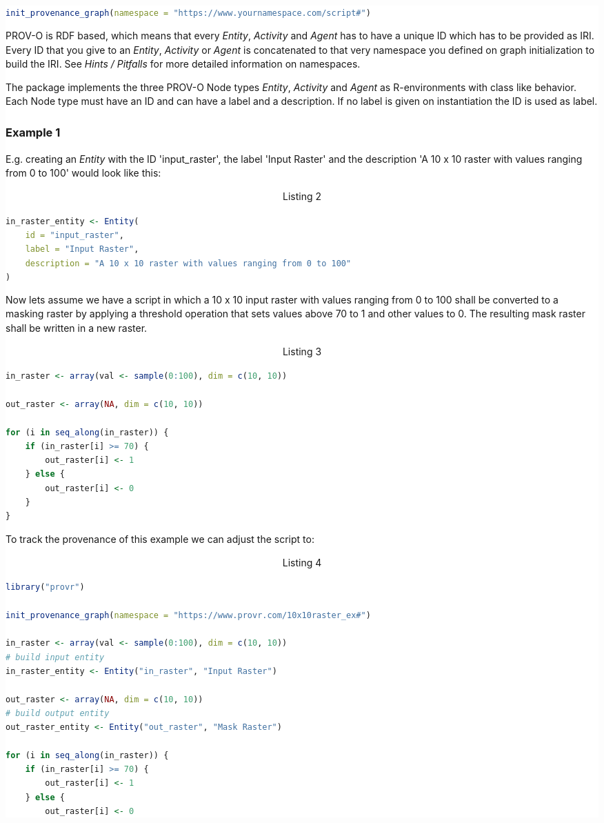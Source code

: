 ```R
init_provenance_graph(namespace = "https://www.yournamespace.com/script#")
```

PROV-O is RDF based, which means that every _Entity_, _Activity_ and _Agent_ has to have a unique ID which has to be provided as IRI. Every ID that you give to an _Entity_, _Activity_ or _Agent_ is concatenated to that very namespace you defined on graph initialization to build the IRI. See _Hints / Pitfalls_ for more detailed information on namespaces.

The package implements the three PROV-O Node types _Entity_, _Activity_ and _Agent_ as R-environments with class like behavior. Each Node type must have an ID and can have a label and a description. If no label is given on instantiation the ID is used as label.

### Example 1

E.g. creating an _Entity_ with the ID 'input_raster', the label 'Input Raster' and the description 'A 10 x 10 raster with values ranging from 0 to 100' would look like this:

<p align = "center">Listing 2</p>

```R
in_raster_entity <- Entity(
    id = "input_raster",
    label = "Input Raster",
    description = "A 10 x 10 raster with values ranging from 0 to 100" 
)
```

Now lets assume we have a script in which a 10 x 10 input raster with values ranging from 0 to 100 shall be converted to a masking raster by applying a threshold operation that sets values above 70 to 1 and other values to 0. The resulting mask raster shall be written in a new raster.

<p align = "center">Listing 3</p>

```R
in_raster <- array(val <- sample(0:100), dim = c(10, 10))

out_raster <- array(NA, dim = c(10, 10))

for (i in seq_along(in_raster)) {
    if (in_raster[i] >= 70) {
        out_raster[i] <- 1
    } else {
        out_raster[i] <- 0
    }
}
```

To track the provenance of this example we can adjust the script to:

<p align = "center">Listing 4</p>

```R
library("provr")

init_provenance_graph(namespace = "https://www.provr.com/10x10raster_ex#")

in_raster <- array(val <- sample(0:100), dim = c(10, 10))
# build input entity
in_raster_entity <- Entity("in_raster", "Input Raster")

out_raster <- array(NA, dim = c(10, 10))
# build output entity
out_raster_entity <- Entity("out_raster", "Mask Raster")

for (i in seq_along(in_raster)) {
    if (in_raster[i] >= 70) {
        out_raster[i] <- 1
    } else {
        out_raster[i] <- 0
```